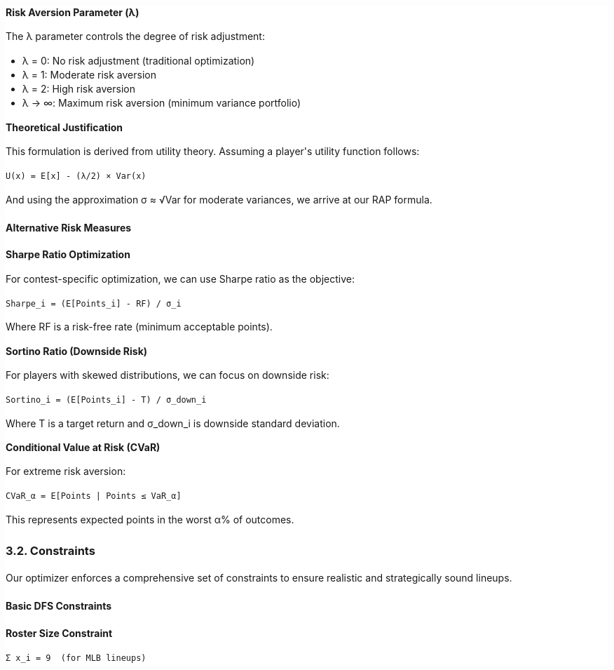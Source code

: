 **Risk Aversion Parameter (λ)**

The λ parameter controls the degree of risk adjustment:
- λ = 0: No risk adjustment (traditional optimization)
- λ = 1: Moderate risk aversion
- λ = 2: High risk aversion
- λ → ∞: Maximum risk aversion (minimum variance portfolio)

**Theoretical Justification**

This formulation is derived from utility theory. Assuming a player's utility function follows:

```
U(x) = E[x] - (λ/2) × Var(x)
```

And using the approximation σ ≈ √Var for moderate variances, we arrive at our RAP formula.

#### Alternative Risk Measures

**Sharpe Ratio Optimization**

For contest-specific optimization, we can use Sharpe ratio as the objective:

```
Sharpe_i = (E[Points_i] - RF) / σ_i
```

Where RF is a risk-free rate (minimum acceptable points).

**Sortino Ratio (Downside Risk)**

For players with skewed distributions, we can focus on downside risk:

```
Sortino_i = (E[Points_i] - T) / σ_down_i
```

Where T is a target return and σ_down_i is downside standard deviation.

**Conditional Value at Risk (CVaR)**

For extreme risk aversion:

```
CVaR_α = E[Points | Points ≤ VaR_α]
```

This represents expected points in the worst α% of outcomes.

### 3.2. Constraints

Our optimizer enforces a comprehensive set of constraints to ensure realistic and strategically sound lineups.

#### Basic DFS Constraints

**Roster Size Constraint**
```
Σ x_i = 9  (for MLB lineups)
```
